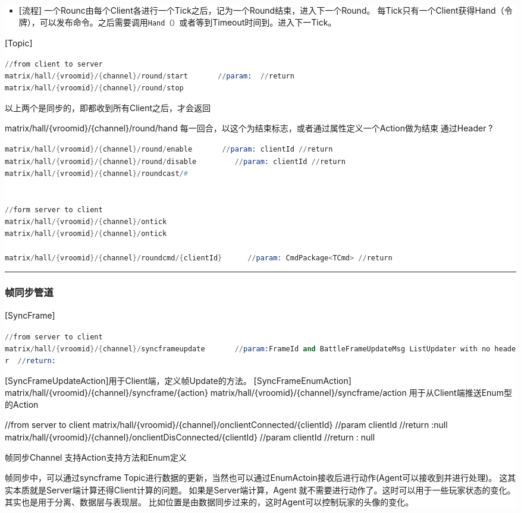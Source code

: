 - [流程]
一个Rounc由每个Client各进行一个Tick之后，记为一个Round结束，进入下一个Round。
每Tick只有一个Client获得Hand（令牌），可以发布命令。之后需要调用`Hand（）`或者等到Timeout时间到。进入下一Tick。



[Topic]
```s
//from client to server
matrix/hall/{vroomid}/{channel}/round/start       //param:  //return 
matrix/hall/{vroomid}/{channel}/round/stop
```

以上两个是同步的，即都收到所有Client之后，才会返回

matrix/hall/{vroomid}/{channel}/round/hand
每一回合，以这个为结束标志，或者通过属性定义一个Action做为结束
通过Header ? 
```s
matrix/hall/{vroomid}/{channel}/round/enable       //param: clientId //return 
matrix/hall/{vroomid}/{channel}/round/disable	      //param: clientId //return 
matrix/hall/{vroomid}/{channel}/roundcast/#


//form server to client
matrix/hall/{vroomid}/{channel}/ontick
matrix/hall/{vroomid}/{channel}/ontick

matrix/hall/{vroomid}/{channel}/roundcmd/{clientId}      //param: CmdPackage<TCmd> //return 
```

------------------------------

### 帧同步管道 
[SyncFrame]
```s
//from server to client
matrix/hall/{vroomid}/{channel}/syncframeupdate       //param:FrameId and BattleFrameUpdateMsg ListUpdater with no header  //return: 
```


[SyncFrameUpdateAction]用于Client端，定义帧Update的方法。
[SyncFrameEnumAction]
matrix/hall/{vroomid}/{channel}/syncframe/{action}
matrix/hall/{vroomid}/{channel}/syncframe/action
用于从Client端推送Enum型的Action

//from server to client
matrix/hall/{vroomid}/{channel}/onclientConnected/{clientId}    //param clientId  //return :null
matrix/hall/{vroomid}/{channel}/onclientDisConnected/{clientId}  //param clientId //return : null

帧同步Channel
支持Action支持方法和Enum定义

帧同步中，可以通过syncframe Topic进行数据的更新，当然也可以通过EnumActoin接收后进行动作(Agent可以接收到并进行处理)。
这其实本质就是Server端计算还得Client计算的问题。
如果是Server端计算，Agent 就不需要进行动作了。这时可以用于一些玩家状态的变化。其实也是用于分离、数据层与表现层。
比如位置是由数据同步过来的，这时Agent可以控制玩家的头像的变化。
